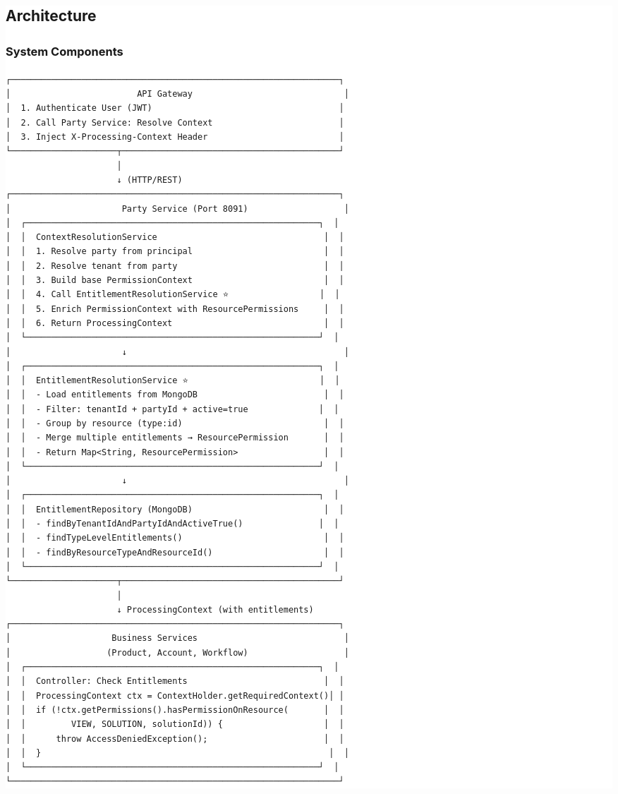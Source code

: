 
## Architecture

### System Components

```
┌─────────────────────────────────────────────────────────────────┐
│                         API Gateway                              │
│  1. Authenticate User (JWT)                                     │
│  2. Call Party Service: Resolve Context                         │
│  3. Inject X-Processing-Context Header                          │
└─────────────────────┬───────────────────────────────────────────┘
                      │
                      ↓ (HTTP/REST)
┌─────────────────────────────────────────────────────────────────┐
│                      Party Service (Port 8091)                   │
│  ┌──────────────────────────────────────────────────────────┐  │
│  │  ContextResolutionService                                 │  │
│  │  1. Resolve party from principal                          │  │
│  │  2. Resolve tenant from party                             │  │
│  │  3. Build base PermissionContext                          │  │
│  │  4. Call EntitlementResolutionService ⭐                  │  │
│  │  5. Enrich PermissionContext with ResourcePermissions     │  │
│  │  6. Return ProcessingContext                              │  │
│  └──────────────────────────────────────────────────────────┘  │
│                      ↓                                           │
│  ┌──────────────────────────────────────────────────────────┐  │
│  │  EntitlementResolutionService ⭐                          │  │
│  │  - Load entitlements from MongoDB                         │  │
│  │  - Filter: tenantId + partyId + active=true              │  │
│  │  - Group by resource (type:id)                            │  │
│  │  - Merge multiple entitlements → ResourcePermission       │  │
│  │  - Return Map<String, ResourcePermission>                 │  │
│  └──────────────────────────────────────────────────────────┘  │
│                      ↓                                           │
│  ┌──────────────────────────────────────────────────────────┐  │
│  │  EntitlementRepository (MongoDB)                          │  │
│  │  - findByTenantIdAndPartyIdAndActiveTrue()               │  │
│  │  - findTypeLevelEntitlements()                            │  │
│  │  - findByResourceTypeAndResourceId()                      │  │
│  └──────────────────────────────────────────────────────────┘  │
└─────────────────────┬───────────────────────────────────────────┘
                      │
                      ↓ ProcessingContext (with entitlements)
┌─────────────────────────────────────────────────────────────────┐
│                    Business Services                             │
│                   (Product, Account, Workflow)                   │
│  ┌──────────────────────────────────────────────────────────┐  │
│  │  Controller: Check Entitlements                           │  │
│  │  ProcessingContext ctx = ContextHolder.getRequiredContext()│ │
│  │  if (!ctx.getPermissions().hasPermissionOnResource(       │  │
│  │         VIEW, SOLUTION, solutionId)) {                    │  │
│  │      throw AccessDeniedException();                       │  │
│  │  }                                                         │  │
│  └──────────────────────────────────────────────────────────┘  │
└─────────────────────────────────────────────────────────────────┘
```
